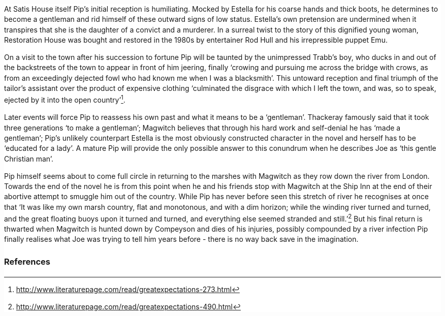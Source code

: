 At Satis House itself Pip’s initial reception is humiliating. Mocked by Estella for his coarse hands and thick boots, he determines to become a gentleman and rid himself of these outward signs of low status. Estella’s own pretension are undermined when it transpires that she is the daughter of a convict and a murderer. In a surreal twist to the story of this dignified young woman, Restoration House
was bought and restored in the 1980s by entertainer Rod Hull and his irrepressible puppet Emu.
<var data-map data-center="Q26377461" data-zoom="13"></var>
<var data-map-layer
     title="Kent 1820"
     data-type="mapwarper"
     data-mapwarper-id="38872" 
     data-active="true"></var>

On a visit to the town after his succession to fortune Pip will be taunted by the unimpressed Trabb’s boy, who ducks in and out of the backstreets of the town to appear in front of him jeering, finally ‘crowing and pursuing me across the bridge with crows, as from an exceedingly dejected fowl who had known me when I was a blacksmith’. This untoward reception and final triumph of the tailor’s assistant over the product of expensive clothing ‘culminated the disgrace with which I left the town, and was, so to speak, ejected by it into the open country’[^ref2].  
<var data-map data-center="Q5132831" data-zoom="12"></var>

Later events will force Pip to reassess his own past and what it means to be a ‘gentleman’. Thackeray famously said that it took three generations ‘to make a gentleman’; Magwitch believes that through his hard work and self-denial he has ‘made a gentleman’; Pip’s unlikely counterpart Estella is the most obviously constructed character in the novel and herself has to be ‘educated for a lady’. A mature Pip will provide the only possible answer to this conundrum when he describes Joe as ‘this gentle Christian man’.

Pip himself seems about to come full circle in returning to the marshes with Magwitch as they row down the river from London. Towards the end of the novel he is from this point when he and his friends stop with Magwitch at the Ship Inn at the end of their abortive attempt to smuggle him out of the country. While Pip has never before seen this stretch of river he recognises at once that ‘It was like my own marsh country, flat and monotonous, and with a dim horizon; while the winding river turned and turned, and the great floating buoys upon it turned and turned, and everything else seemed stranded and still.’[^ref3]  But his final return is thwarted when Magwitch is hunted down by Compeyson and dies of his injuries, possibly compounded by a river infection Pip finally realises what Joe was trying to tell him years before - there is no way back save in the imagination.
<var data-map data-center="Q26377259" data-zoom="14"></var>

### References
[^ref1]:http://www.literaturepage.com/read/greatexpectations-250.html
[^ref2]:http://www.literaturepage.com/read/greatexpectations-273.html
[^ref3]:http://www.literaturepage.com/read/greatexpectations-490.html
